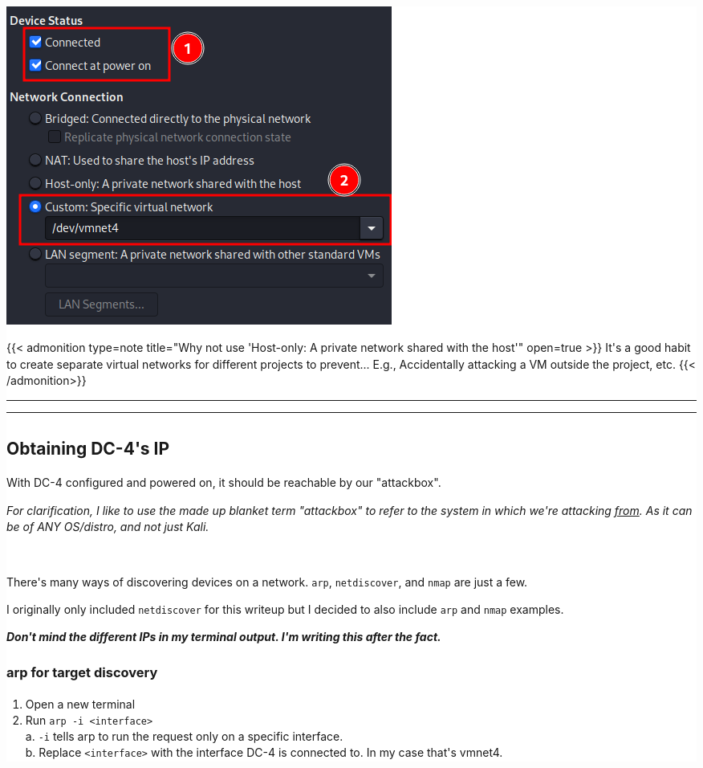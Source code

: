![Assign DC-4 to host-only network](/images/CTF/VulnHub/DC-Series/DC-4/vmnet4-assignment.png "Assign DC-4 to host-only network")



{{< admonition type=note title="Why not use 'Host-only: A private network shared with the host'" open=true >}}
It's a good habit to create separate virtual networks for different projects to prevent... E.g., Accidentally attacking a VM outside the project, etc.
{{< /admonition>}}


---
---



## Obtaining DC-4's IP

With DC-4 configured and powered on, it should be reachable by our "attackbox".

*For clarification, I like to use the made up blanket term "attackbox" to refer to the system in which we're attacking <u>from</u>. As it can be of ANY OS/distro, and not just Kali.*

<br>

There's many ways of discovering devices on a network. `arp`, `netdiscover`, and `nmap` are just a few.

I originally only included `netdiscover` for this writeup but I decided to also include `arp` and `nmap` examples.  

***Don't mind the different IPs in my terminal output. I'm writing this after the fact.***

### arp for target discovery

1. Open a new terminal
1. Run `arp -i <interface>`  
  a. `-i` tells arp to run the request only on a specific interface.  
  b. Replace `<interface>` with the interface DC-4 is connected to. In my case that's vmnet4.

